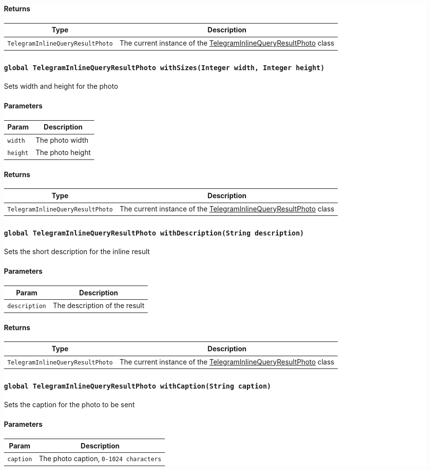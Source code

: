 #### Returns

| Type                             | Description                                                                                                          |
| -------------------------------- | -------------------------------------------------------------------------------------------------------------------- |
| `TelegramInlineQueryResultPhoto` | The current instance of the [TelegramInlineQueryResultPhoto](/types/Classes/TelegramInlineQueryResultPhoto.md) class |

### `global TelegramInlineQueryResultPhoto withSizes(Integer width, Integer height)`

Sets width and height for the photo

#### Parameters

| Param    | Description      |
| -------- | ---------------- |
| `width`  | The photo width  |
| `height` | The photo height |

#### Returns

| Type                             | Description                                                                                                          |
| -------------------------------- | -------------------------------------------------------------------------------------------------------------------- |
| `TelegramInlineQueryResultPhoto` | The current instance of the [TelegramInlineQueryResultPhoto](/types/Classes/TelegramInlineQueryResultPhoto.md) class |

### `global TelegramInlineQueryResultPhoto withDescription(String description)`

Sets the short description for the inline result

#### Parameters

| Param         | Description                   |
| ------------- | ----------------------------- |
| `description` | The description of the result |

#### Returns

| Type                             | Description                                                                                                          |
| -------------------------------- | -------------------------------------------------------------------------------------------------------------------- |
| `TelegramInlineQueryResultPhoto` | The current instance of the [TelegramInlineQueryResultPhoto](/types/Classes/TelegramInlineQueryResultPhoto.md) class |

### `global TelegramInlineQueryResultPhoto withCaption(String caption)`

Sets the caption for the photo to be sent

#### Parameters

| Param     | Description                            |
| --------- | -------------------------------------- |
| `caption` | The photo caption, `0-1024 characters` |
